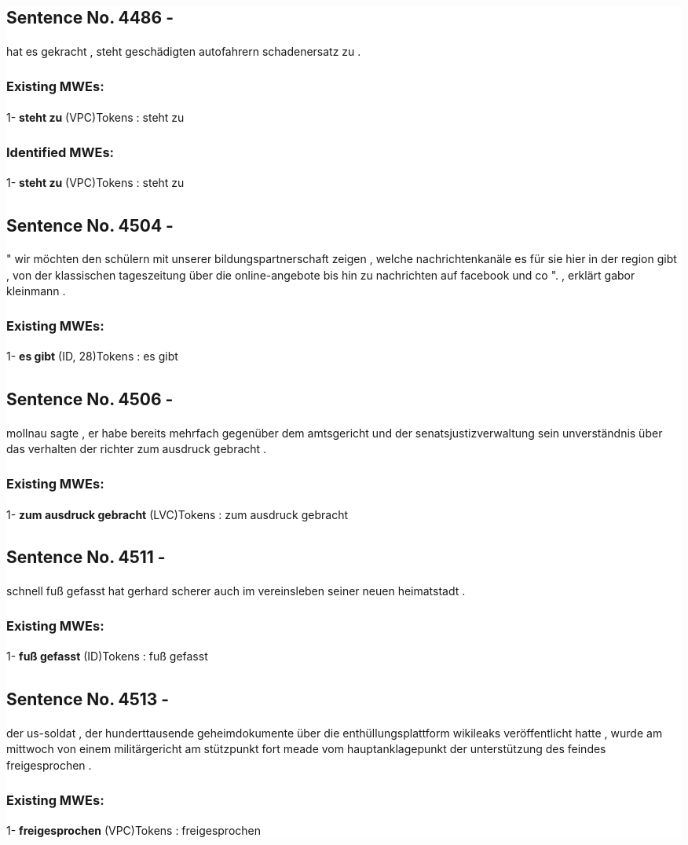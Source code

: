 ## Sentence No. 4486 - 
hat es gekracht , steht geschädigten autofahrern schadenersatz zu . 
### Existing MWEs: 
1- **steht zu** (VPC)Tokens : 
steht
zu

### Identified MWEs: 
1- **steht zu** (VPC)Tokens : 
steht
zu

## Sentence No. 4504 - 
" wir möchten den schülern mit unserer bildungspartnerschaft zeigen , welche nachrichtenkanäle es für sie hier in der region gibt , von der klassischen tageszeitung über die online-angebote bis hin zu nachrichten auf facebook und co ". , erklärt gabor kleinmann . 
### Existing MWEs: 
1- **es gibt** (ID, 28)Tokens : 
es
gibt

## Sentence No. 4506 - 
mollnau sagte , er habe bereits mehrfach gegenüber dem amtsgericht und der senatsjustizverwaltung sein unverständnis über das verhalten der richter zum ausdruck gebracht . 
### Existing MWEs: 
1- **zum ausdruck gebracht** (LVC)Tokens : 
zum
ausdruck
gebracht

## Sentence No. 4511 - 
schnell fuß gefasst hat gerhard scherer auch im vereinsleben seiner neuen heimatstadt . 
### Existing MWEs: 
1- **fuß gefasst** (ID)Tokens : 
fuß
gefasst

## Sentence No. 4513 - 
der us-soldat , der hunderttausende geheimdokumente über die enthüllungsplattform wikileaks veröffentlicht hatte , wurde am mittwoch von einem militärgericht am stützpunkt fort meade vom hauptanklagepunkt der unterstützung des feindes freigesprochen . 
### Existing MWEs: 
1- **freigesprochen** (VPC)Tokens : 
freigesprochen
